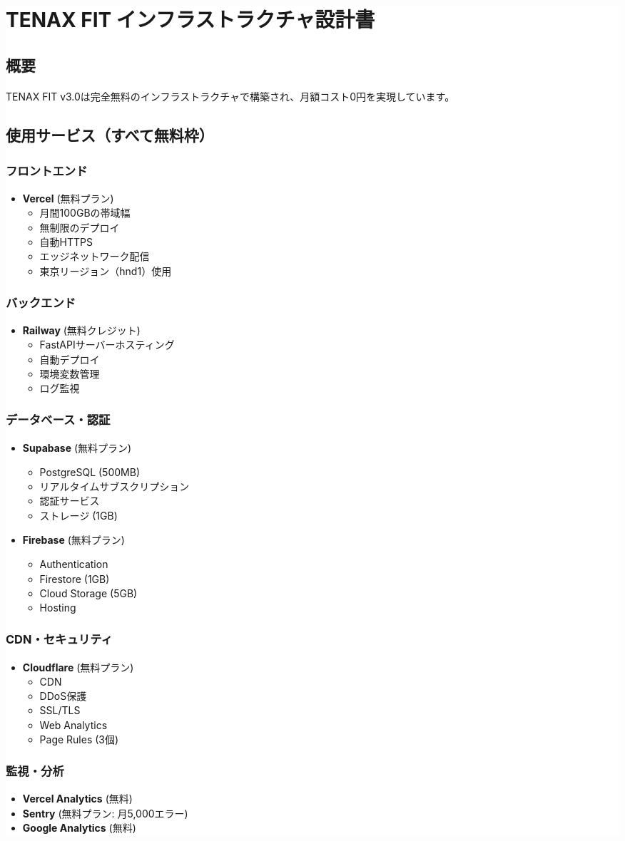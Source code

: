 # TENAX FIT インフラストラクチャ設計書

## 概要
TENAX FIT v3.0は完全無料のインフラストラクチャで構築され、月額コスト0円を実現しています。

## 使用サービス（すべて無料枠）

### フロントエンド
- **Vercel** (無料プラン)
  - 月間100GBの帯域幅
  - 無制限のデプロイ
  - 自動HTTPS
  - エッジネットワーク配信
  - 東京リージョン（hnd1）使用

### バックエンド
- **Railway** (無料クレジット)
  - FastAPIサーバーホスティング
  - 自動デプロイ
  - 環境変数管理
  - ログ監視

### データベース・認証
- **Supabase** (無料プラン)
  - PostgreSQL (500MB)
  - リアルタイムサブスクリプション
  - 認証サービス
  - ストレージ (1GB)

- **Firebase** (無料プラン)
  - Authentication
  - Firestore (1GB)
  - Cloud Storage (5GB)
  - Hosting

### CDN・セキュリティ
- **Cloudflare** (無料プラン)
  - CDN
  - DDoS保護
  - SSL/TLS
  - Web Analytics
  - Page Rules (3個)

### 監視・分析
- **Vercel Analytics** (無料)
- **Sentry** (無料プラン: 月5,000エラー)
- **Google Analytics** (無料)
